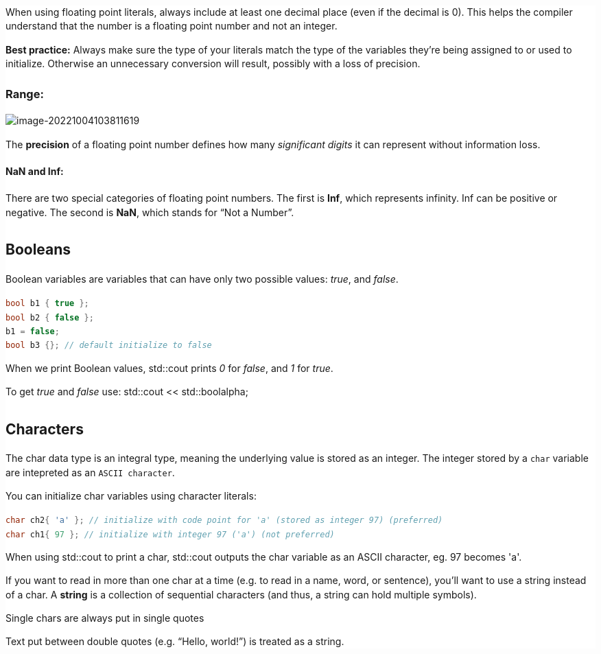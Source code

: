 When using floating point literals, always include at least one decimal place (even if the decimal is 0). This helps the compiler understand that the number is a floating point number and not an integer.

**Best practice:** Always make sure the type of your literals match the type of the variables they’re being assigned to or used to initialize. Otherwise an unnecessary conversion will result, possibly with a loss of precision.

### Range:

![image-20221004103811619](C:\Users\Johan\AppData\Roaming\Typora\typora-user-images\image-20221004103811619.png)

The **precision** of a floating point number defines how many *significant digits* it can represent without information loss.

#### NaN and Inf:

There are two special categories of floating point numbers. The first is **Inf**, which represents infinity. Inf can be positive or negative. The second is **NaN**, which stands for “Not a Number”. 

## Booleans

Boolean variables are variables that can have only two possible values: *true*, and *false*.

```cpp
bool b1 { true };
bool b2 { false };
b1 = false;
bool b3 {}; // default initialize to false
```

When we print Boolean values, std::cout prints *0* for *false*, and *1* for *true*. 

To get *true* and *false* use: std::cout << std::boolalpha;

## Characters

The char data type is an integral type, meaning the underlying value is stored as an integer. The integer stored by a `char` variable are intepreted as an `ASCII character`.

You can initialize char variables using character literals:

```cpp
char ch2{ 'a' }; // initialize with code point for 'a' (stored as integer 97) (preferred)
char ch1{ 97 }; // initialize with integer 97 ('a') (not preferred)
```

When using std::cout to print a char, std::cout outputs the char variable as an ASCII character, eg. 97 becomes 'a'. 

If you want to read in more than one char at a time (e.g. to read in a name, word, or sentence), you’ll want to use a string instead of a char. A **string** is a collection of sequential characters (and thus, a string can hold multiple symbols).

Single chars are always put in single quotes

Text put between double quotes (e.g. “Hello, world!”) is treated as a string.
